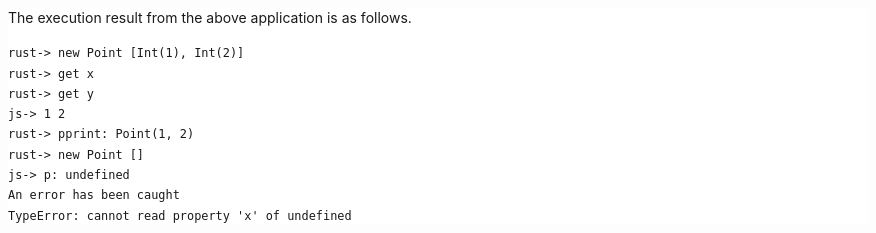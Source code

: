 ```
```

The execution result from the above application is as follows.

```
rust-> new Point [Int(1), Int(2)]
rust-> get x
rust-> get y
js-> 1 2
rust-> pprint: Point(1, 2)
rust-> new Point []
js-> p: undefined
An error has been caught
TypeError: cannot read property 'x' of undefined
```



